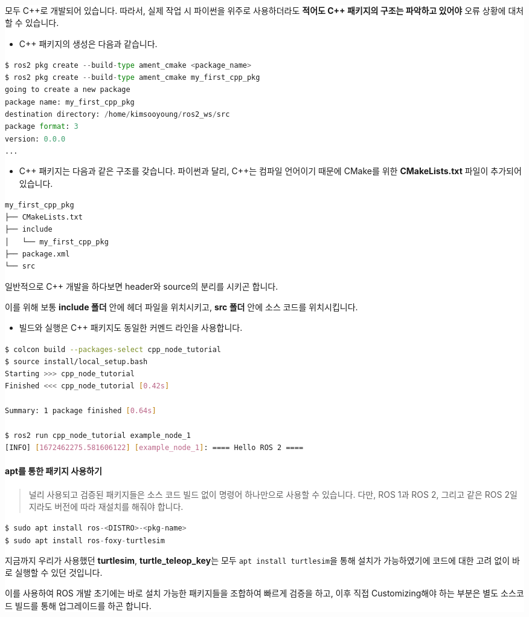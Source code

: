 모두 C++로 개발되어 있습니다. 따라서, 실제 작업 시 파이썬을 위주로 사용하더라도 **적어도 C++ 패키지의 구조는 파악하고 있어야** 오류 상황에 대처할 수 있습니다.

- C++ 패키지의 생성은 다음과 같습니다.

```python
$ ros2 pkg create --build-type ament_cmake <package_name>
$ ros2 pkg create --build-type ament_cmake my_first_cpp_pkg
going to create a new package
package name: my_first_cpp_pkg
destination directory: /home/kimsooyoung/ros2_ws/src
package format: 3
version: 0.0.0
...
```

- C++ 패키지는 다음과 같은 구조를 갖습니다. 파이썬과 달리, C++는 컴파일 언어이기 때문에 CMake를 위한 **CMakeLists.txt** 파일이 추가되어 있습니다.

```python
my_first_cpp_pkg
├── CMakeLists.txt
├── include
│   └── my_first_cpp_pkg
├── package.xml
└── src
```

일반적으로 C++ 개발을 하다보면 header와 source의 분리를 시키곤 합니다.

이를 위해 보통 **include 폴더** 안에 헤더 파일을 위치시키고, **src 폴더** 안에 소스 코드를 위치시킵니다.

- 빌드와 실행은 C++ 패키지도 동일한 커멘드 라인을 사용합니다.

```bash
$ colcon build --packages-select cpp_node_tutorial
$ source install/local_setup.bash
Starting >>> cpp_node_tutorial
Finished <<< cpp_node_tutorial [0.42s]

Summary: 1 package finished [0.64s]

$ ros2 run cpp_node_tutorial example_node_1
[INFO] [1672462275.581606122] [example_node_1]: ==== Hello ROS 2 ====
```

#### apt를 통한 패키지 사용하기

> 널리 사용되고 검증된 패키지들은 소스 코드 빌드 없이 명령어 하나만으로 사용할 수 있습니다. 다만, ROS 1과 ROS 2, 그리고 같은 ROS 2일지라도 버전에 따라 재설치를 해줘야 합니다.

```python
$ sudo apt install ros-<DISTRO>-<pkg-name>
$ sudo apt install ros-foxy-turtlesim
```

지금까지 우리가 사용했던 **turtlesim**, **turtle_teleop_key**는 모두 `apt install turtlesim`을 통해 설치가 가능하였기에 코드에 대한 고려 없이 바로 실행할 수 있던 것입니다.

이를 사용하여 ROS 개발 초기에는 바로 설치 가능한 패키지들을 조합하여 빠르게 검증을 하고, 이후 직접 Customizing해야 하는 부분은 별도 소스코드 빌드를 통해 업그레이드를 하곤 합니다.
